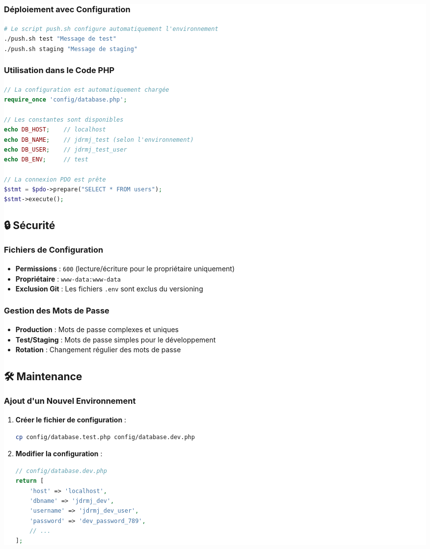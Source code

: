 ### Déploiement avec Configuration

```bash
# Le script push.sh configure automatiquement l'environnement
./push.sh test "Message de test"
./push.sh staging "Message de staging"
```

### Utilisation dans le Code PHP

```php
// La configuration est automatiquement chargée
require_once 'config/database.php';

// Les constantes sont disponibles
echo DB_HOST;    // localhost
echo DB_NAME;    // jdrmj_test (selon l'environnement)
echo DB_USER;    // jdrmj_test_user
echo DB_ENV;     // test

// La connexion PDO est prête
$stmt = $pdo->prepare("SELECT * FROM users");
$stmt->execute();
```

## 🔒 Sécurité

### Fichiers de Configuration

- **Permissions** : `600` (lecture/écriture pour le propriétaire uniquement)
- **Propriétaire** : `www-data:www-data`
- **Exclusion Git** : Les fichiers `.env` sont exclus du versioning

### Gestion des Mots de Passe

- **Production** : Mots de passe complexes et uniques
- **Test/Staging** : Mots de passe simples pour le développement
- **Rotation** : Changement régulier des mots de passe

## 🛠️ Maintenance

### Ajout d'un Nouvel Environnement

1. **Créer le fichier de configuration** :
   ```bash
   cp config/database.test.php config/database.dev.php
   ```

2. **Modifier la configuration** :
   ```php
   // config/database.dev.php
   return [
       'host' => 'localhost',
       'dbname' => 'jdrmj_dev',
       'username' => 'jdrmj_dev_user',
       'password' => 'dev_password_789',
       // ...
   ];
   ```
